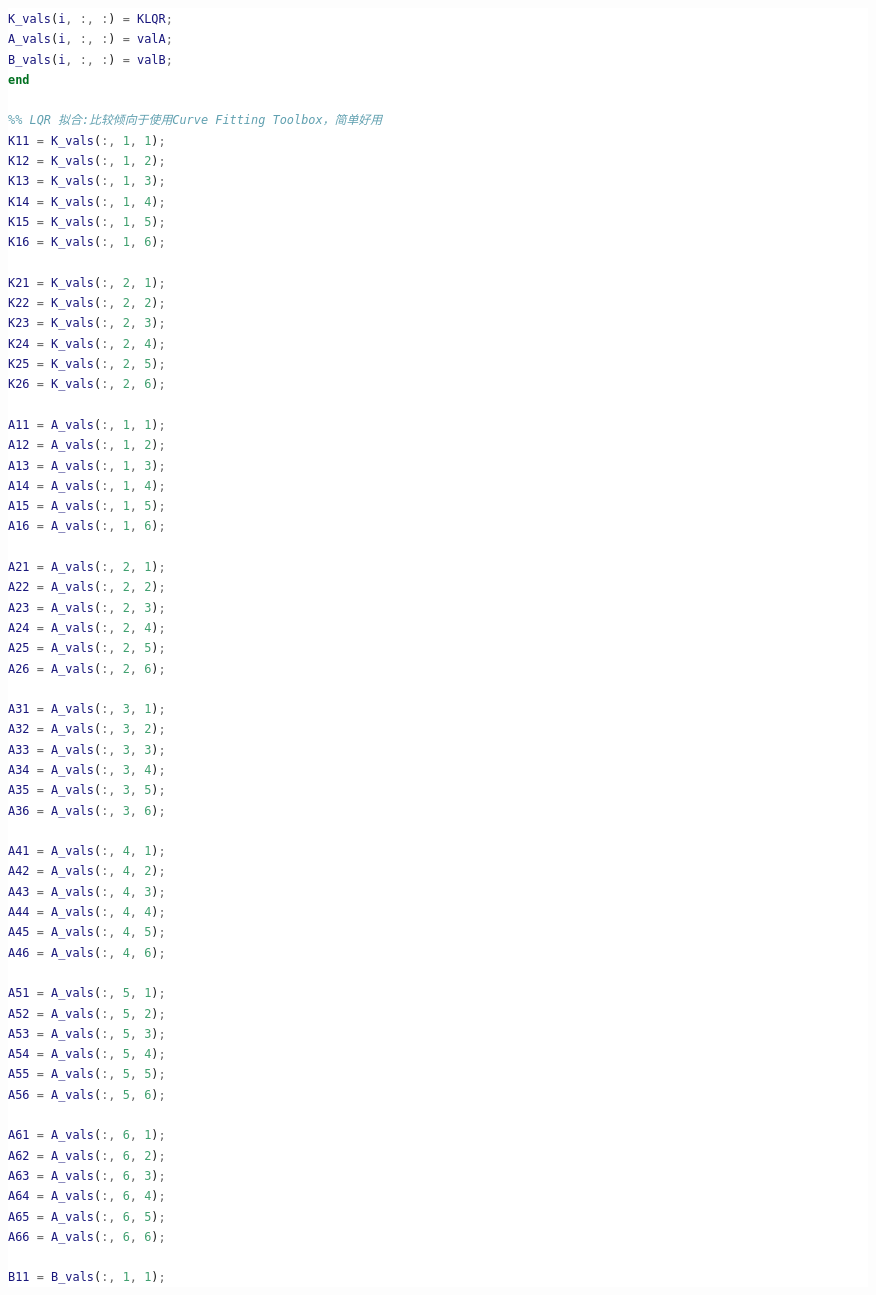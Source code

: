 ```matlab
K_vals(i, :, :) = KLQR;
A_vals(i, :, :) = valA;
B_vals(i, :, :) = valB;
end

%% LQR 拟合:比较倾向于使用Curve Fitting Toolbox，简单好用
K11 = K_vals(:, 1, 1);
K12 = K_vals(:, 1, 2);
K13 = K_vals(:, 1, 3);
K14 = K_vals(:, 1, 4);
K15 = K_vals(:, 1, 5);
K16 = K_vals(:, 1, 6);

K21 = K_vals(:, 2, 1);
K22 = K_vals(:, 2, 2);
K23 = K_vals(:, 2, 3);
K24 = K_vals(:, 2, 4);
K25 = K_vals(:, 2, 5);
K26 = K_vals(:, 2, 6);

A11 = A_vals(:, 1, 1);
A12 = A_vals(:, 1, 2);
A13 = A_vals(:, 1, 3);
A14 = A_vals(:, 1, 4);
A15 = A_vals(:, 1, 5);
A16 = A_vals(:, 1, 6);

A21 = A_vals(:, 2, 1);
A22 = A_vals(:, 2, 2);
A23 = A_vals(:, 2, 3);
A24 = A_vals(:, 2, 4);
A25 = A_vals(:, 2, 5);
A26 = A_vals(:, 2, 6);

A31 = A_vals(:, 3, 1);
A32 = A_vals(:, 3, 2);
A33 = A_vals(:, 3, 3);
A34 = A_vals(:, 3, 4);
A35 = A_vals(:, 3, 5);
A36 = A_vals(:, 3, 6);

A41 = A_vals(:, 4, 1);
A42 = A_vals(:, 4, 2);
A43 = A_vals(:, 4, 3);
A44 = A_vals(:, 4, 4);
A45 = A_vals(:, 4, 5);
A46 = A_vals(:, 4, 6);

A51 = A_vals(:, 5, 1);
A52 = A_vals(:, 5, 2);
A53 = A_vals(:, 5, 3);
A54 = A_vals(:, 5, 4);
A55 = A_vals(:, 5, 5);
A56 = A_vals(:, 5, 6);

A61 = A_vals(:, 6, 1);
A62 = A_vals(:, 6, 2);
A63 = A_vals(:, 6, 3);
A64 = A_vals(:, 6, 4);
A65 = A_vals(:, 6, 5);
A66 = A_vals(:, 6, 6);

B11 = B_vals(:, 1, 1);
```